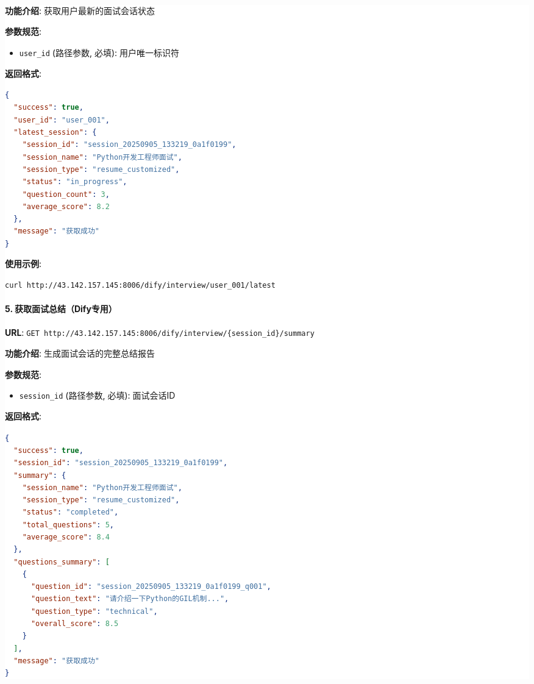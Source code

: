 **功能介绍**: 获取用户最新的面试会话状态

**参数规范**:
- `user_id` (路径参数, 必填): 用户唯一标识符

**返回格式**:
```json
{
  "success": true,
  "user_id": "user_001",
  "latest_session": {
    "session_id": "session_20250905_133219_0a1f0199",
    "session_name": "Python开发工程师面试",
    "session_type": "resume_customized",
    "status": "in_progress",
    "question_count": 3,
    "average_score": 8.2
  },
  "message": "获取成功"
}
```

**使用示例**:
```bash
curl http://43.142.157.145:8006/dify/interview/user_001/latest
```

#### 5. 获取面试总结（Dify专用）
**URL**: `GET http://43.142.157.145:8006/dify/interview/{session_id}/summary`

**功能介绍**: 生成面试会话的完整总结报告

**参数规范**:
- `session_id` (路径参数, 必填): 面试会话ID

**返回格式**:
```json
{
  "success": true,
  "session_id": "session_20250905_133219_0a1f0199",
  "summary": {
    "session_name": "Python开发工程师面试",
    "session_type": "resume_customized",
    "status": "completed",
    "total_questions": 5,
    "average_score": 8.4
  },
  "questions_summary": [
    {
      "question_id": "session_20250905_133219_0a1f0199_q001",
      "question_text": "请介绍一下Python的GIL机制...",
      "question_type": "technical",
      "overall_score": 8.5
    }
  ],
  "message": "获取成功"
}
```
